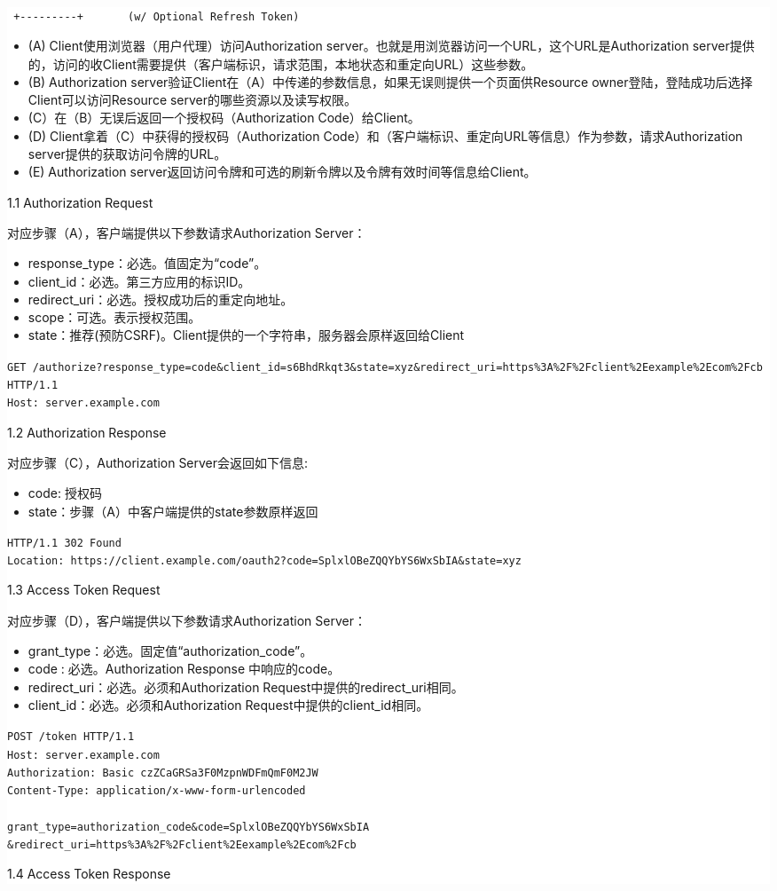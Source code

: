      +---------+       (w/ Optional Refresh Token)

- (A) Client使用浏览器（用户代理）访问Authorization server。也就是用浏览器访问一个URL，这个URL是Authorization server提供的，访问的收Client需要提供（客户端标识，请求范围，本地状态和重定向URL）这些参数。
- (B) Authorization server验证Client在（A）中传递的参数信息，如果无误则提供一个页面供Resource owner登陆，登陆成功后选择Client可以访问Resource server的哪些资源以及读写权限。
- (C）在（B）无误后返回一个授权码（Authorization Code）给Client。
- (D) Client拿着（C）中获得的授权码（Authorization Code）和（客户端标识、重定向URL等信息）作为参数，请求Authorization server提供的获取访问令牌的URL。
- (E) Authorization server返回访问令牌和可选的刷新令牌以及令牌有效时间等信息给Client。

1.1 Authorization Request

对应步骤（A），客户端提供以下参数请求Authorization Server：

- response_type：必选。值固定为“code”。
- client_id：必选。第三方应用的标识ID。
- redirect_uri：必选。授权成功后的重定向地址。
- scope：可选。表示授权范围。
- state：推荐(预防CSRF)。Client提供的一个字符串，服务器会原样返回给Client 

```
GET /authorize?response_type=code&client_id=s6BhdRkqt3&state=xyz&redirect_uri=https%3A%2F%2Fclient%2Eexample%2Ecom%2Fcb HTTP/1.1
Host: server.example.com
```

1.2 Authorization Response

对应步骤（C），Authorization Server会返回如下信息:
- code: 授权码
- state：步骤（A）中客户端提供的state参数原样返回

```
HTTP/1.1 302 Found
Location: https://client.example.com/oauth2?code=SplxlOBeZQQYbYS6WxSbIA&state=xyz
```

1.3 Access Token Request

对应步骤（D），客户端提供以下参数请求Authorization Server：
- grant_type：必选。固定值“authorization_code”。
- code : 必选。Authorization Response 中响应的code。
- redirect_uri：必选。必须和Authorization Request中提供的redirect_uri相同。
- client_id：必选。必须和Authorization Request中提供的client_id相同。

```
POST /token HTTP/1.1
Host: server.example.com
Authorization: Basic czZCaGRSa3F0MzpnWDFmQmF0M2JW
Content-Type: application/x-www-form-urlencoded

grant_type=authorization_code&code=SplxlOBeZQQYbYS6WxSbIA
&redirect_uri=https%3A%2F%2Fclient%2Eexample%2Ecom%2Fcb
```

1.4 Access Token Response
